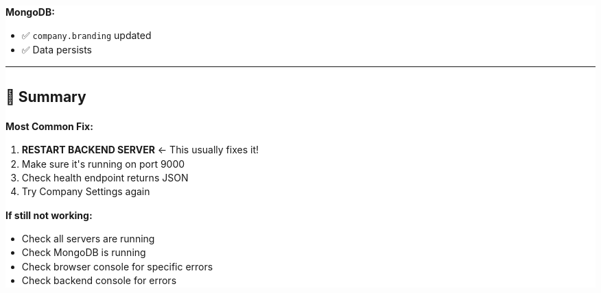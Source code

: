 **MongoDB:**

- ✅ `company.branding` updated
- ✅ Data persists

---

## 🎊 **Summary**

**Most Common Fix:**

1. **RESTART BACKEND SERVER** ← This usually fixes it!
2. Make sure it's running on port 9000
3. Check health endpoint returns JSON
4. Try Company Settings again

**If still not working:**

- Check all servers are running
- Check MongoDB is running
- Check browser console for specific errors
- Check backend console for errors
